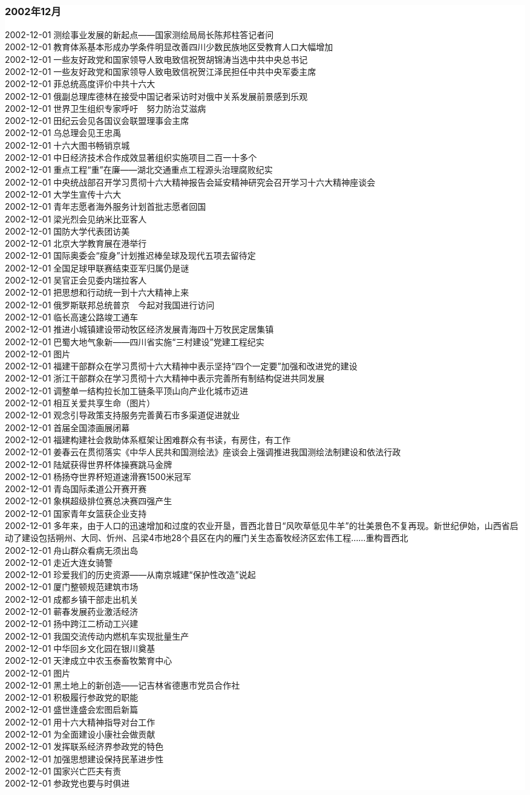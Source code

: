 ### 2002年12月  
2002-12-01 测绘事业发展的新起点——国家测绘局局长陈邦柱答记者问  
2002-12-01 教育体系基本形成办学条件明显改善四川少数民族地区受教育人口大幅增加  
2002-12-01 一些友好政党和国家领导人致电致信祝贺胡锦涛当选中共中央总书记  
2002-12-01 一些友好政党和国家领导人致电致信祝贺江泽民担任中共中央军委主席  
2002-12-01 菲总统高度评价中共十六大  
2002-12-01 俄副总理库德林在接受中国记者采访时对俄中关系发展前景感到乐观  
2002-12-01 世界卫生组织专家呼吁　努力防治艾滋病  
2002-12-01 田纪云会见各国议会联盟理事会主席  
2002-12-01 乌总理会见王忠禹  
2002-12-01 十六大图书畅销京城  
2002-12-01 中日经济技术合作成效显著组织实施项目二百一十多个  
2002-12-01 重点工程“重”在廉——湖北交通重点工程源头治理腐败纪实  
2002-12-01 中央统战部召开学习贯彻十六大精神报告会延安精神研究会召开学习十六大精神座谈会  
2002-12-01 大学生宣传十六大  
2002-12-01 青年志愿者海外服务计划首批志愿者回国  
2002-12-01 梁光烈会见纳米比亚客人  
2002-12-01 国防大学代表团访美  
2002-12-01 北京大学教育展在港举行  
2002-12-01 国际奥委会“瘦身”计划推迟棒垒球及现代五项去留待定  
2002-12-01 全国足球甲联赛结束亚军归属仍是谜  
2002-12-01 吴官正会见委内瑞拉客人  
2002-12-01 把思想和行动统一到十六大精神上来  
2002-12-01 俄罗斯联邦总统普京　今起对我国进行访问  
2002-12-01 临长高速公路竣工通车  
2002-12-01 推进小城镇建设带动牧区经济发展青海四十万牧民定居集镇  
2002-12-01 巴蜀大地气象新——四川省实施“三村建设”党建工程纪实  
2002-12-01 图片  
2002-12-01 福建干部群众在学习贯彻十六大精神中表示坚持“四个一定要”加强和改进党的建设  
2002-12-01 浙江干部群众在学习贯彻十六大精神中表示完善所有制结构促进共同发展  
2002-12-01 调整单一结构拉长加工链条平顶山向产业化城市迈进  
2002-12-01 相互关爱共享生命（图片）  
2002-12-01 观念引导政策支持服务完善黄石市多渠道促进就业  
2002-12-01 首届全国漆画展闭幕  
2002-12-01 福建构建社会救助体系框架让困难群众有书读，有房住，有工作  
2002-12-01 姜春云在贯彻落实《中华人民共和国测绘法》座谈会上强调推进我国测绘法制建设和依法行政  
2002-12-01 陆斌获得世界杯体操赛跳马金牌  
2002-12-01 杨扬夺世界杯短道速滑赛1500米冠军  
2002-12-01 青岛国际柔道公开赛开赛  
2002-12-01 象棋超级排位赛总决赛四强产生  
2002-12-01 国家青年女篮获企业支持  
2002-12-01 多年来，由于人口的迅速增加和过度的农业开垦，晋西北昔日“风吹草低见牛羊”的壮美景色不复再现。新世纪伊始，山西省启动了建设包括朔州、大同、忻州、吕梁4市地28个县区在内的雁门关生态畜牧经济区宏伟工程……重构晋西北  
2002-12-01 舟山群众看病无须出岛  
2002-12-01 走近大连女骑警  
2002-12-01 珍爱我们的历史资源——从南京城建“保护性改造”说起  
2002-12-01 厦门整顿规范建筑市场  
2002-12-01 成都乡镇干部走出机关  
2002-12-01 蕲春发展药业激活经济  
2002-12-01 扬中跨江二桥动工兴建  
2002-12-01 我国交流传动内燃机车实现批量生产  
2002-12-01 中华回乡文化园在银川奠基  
2002-12-01 天津成立中农玉泰畜牧繁育中心  
2002-12-01 图片  
2002-12-01 黑土地上的新创造——记吉林省德惠市党员合作社  
2002-12-01 积极履行参政党的职能  
2002-12-01 盛世逢盛会宏图启新篇  
2002-12-01 用十六大精神指导对台工作  
2002-12-01 为全面建设小康社会做贡献  
2002-12-01 发挥联系经济界参政党的特色  
2002-12-01 加强思想建设保持民革进步性  
2002-12-01 国家兴亡匹夫有责  
2002-12-01 参政党也要与时俱进  